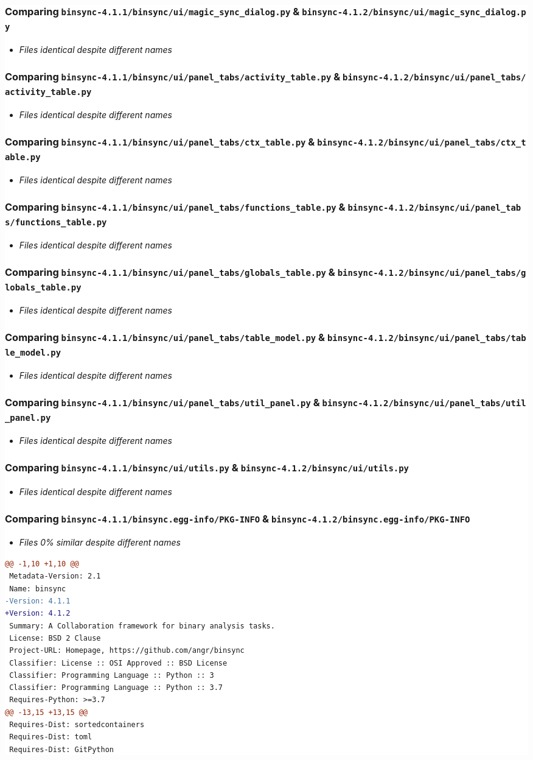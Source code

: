 ### Comparing `binsync-4.1.1/binsync/ui/magic_sync_dialog.py` & `binsync-4.1.2/binsync/ui/magic_sync_dialog.py`

 * *Files identical despite different names*

### Comparing `binsync-4.1.1/binsync/ui/panel_tabs/activity_table.py` & `binsync-4.1.2/binsync/ui/panel_tabs/activity_table.py`

 * *Files identical despite different names*

### Comparing `binsync-4.1.1/binsync/ui/panel_tabs/ctx_table.py` & `binsync-4.1.2/binsync/ui/panel_tabs/ctx_table.py`

 * *Files identical despite different names*

### Comparing `binsync-4.1.1/binsync/ui/panel_tabs/functions_table.py` & `binsync-4.1.2/binsync/ui/panel_tabs/functions_table.py`

 * *Files identical despite different names*

### Comparing `binsync-4.1.1/binsync/ui/panel_tabs/globals_table.py` & `binsync-4.1.2/binsync/ui/panel_tabs/globals_table.py`

 * *Files identical despite different names*

### Comparing `binsync-4.1.1/binsync/ui/panel_tabs/table_model.py` & `binsync-4.1.2/binsync/ui/panel_tabs/table_model.py`

 * *Files identical despite different names*

### Comparing `binsync-4.1.1/binsync/ui/panel_tabs/util_panel.py` & `binsync-4.1.2/binsync/ui/panel_tabs/util_panel.py`

 * *Files identical despite different names*

### Comparing `binsync-4.1.1/binsync/ui/utils.py` & `binsync-4.1.2/binsync/ui/utils.py`

 * *Files identical despite different names*

### Comparing `binsync-4.1.1/binsync.egg-info/PKG-INFO` & `binsync-4.1.2/binsync.egg-info/PKG-INFO`

 * *Files 0% similar despite different names*

```diff
@@ -1,10 +1,10 @@
 Metadata-Version: 2.1
 Name: binsync
-Version: 4.1.1
+Version: 4.1.2
 Summary: A Collaboration framework for binary analysis tasks.
 License: BSD 2 Clause
 Project-URL: Homepage, https://github.com/angr/binsync
 Classifier: License :: OSI Approved :: BSD License
 Classifier: Programming Language :: Python :: 3
 Classifier: Programming Language :: Python :: 3.7
 Requires-Python: >=3.7
@@ -13,15 +13,15 @@
 Requires-Dist: sortedcontainers
 Requires-Dist: toml
 Requires-Dist: GitPython
```
